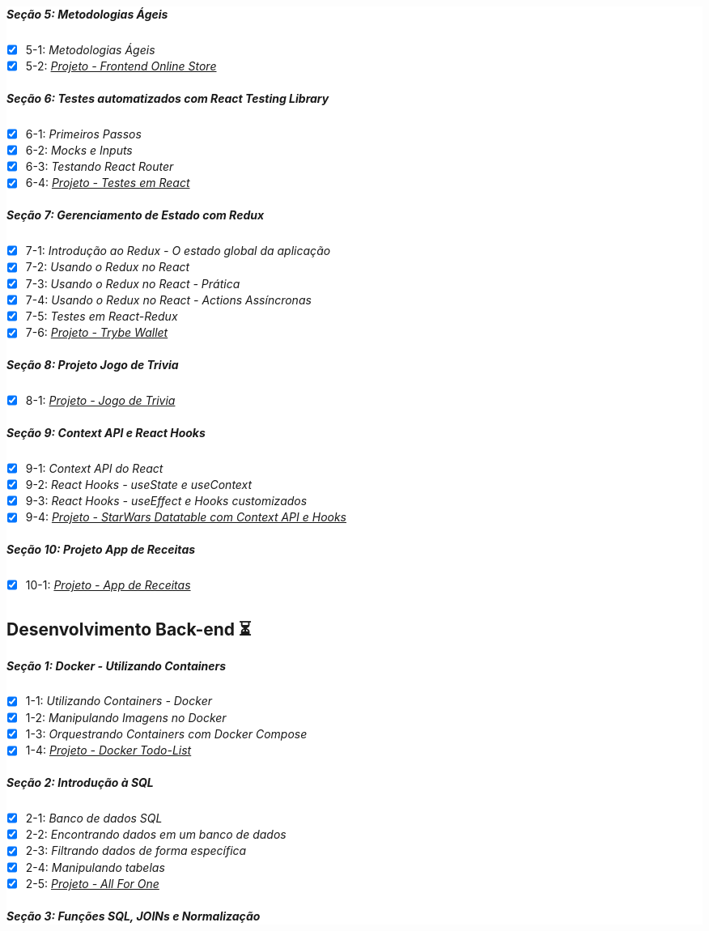 ##### Seção 5: Metodologias Ágeis

- [x] 5-1: _Metodologias Ágeis_
- [x] 5-2: _[Projeto - Frontend Online Store]()_

##### Seção 6: Testes automatizados com React Testing Library

- [x] 6-1: _Primeiros Passos_
- [x] 6-2: _Mocks e Inputs_
- [x] 6-3: _Testando React Router_
- [x] 6-4: _[Projeto - Testes em React]()_

##### Seção 7: Gerenciamento de Estado com Redux

- [x] 7-1: _Introdução ao Redux - O estado global da aplicação_
- [X] 7-2: _Usando o Redux no React_
- [X] 7-3: _Usando o Redux no React - Prática_
- [X] 7-4: _Usando o Redux no React - Actions Assíncronas_
- [X] 7-5: _Testes em React-Redux_
- [X] 7-6: _[Projeto - Trybe Wallet]()_

##### Seção 8: Projeto Jogo de Trivia

- [X] 8-1: _[Projeto - Jogo de Trivia]()_

##### Seção 9: Context API e React Hooks

- [X] 9-1: _Context API do React_
- [X] 9-2: _React Hooks - useState e useContext_
- [X] 9-3: _React Hooks - useEffect e Hooks customizados_
- [X] 9-4: _[Projeto - StarWars Datatable com Context API e Hooks]()_

##### Seção 10: Projeto App de Receitas

- [X] 10-1: _[Projeto - App de Receitas]()_

## Desenvolvimento Back-end :hourglass_flowing_sand:

##### Seção 1: Docker - Utilizando Containers

- [X] 1-1: _Utilizando Containers - Docker_
- [X] 1-2: _Manipulando Imagens no Docker_
- [X] 1-3: _Orquestrando Containers com Docker Compose_
- [X] 1-4: _[Projeto - Docker Todo-List]()_

##### Seção 2: Introdução à SQL

- [X] 2-1: _Banco de dados SQL_
- [X] 2-2: _Encontrando dados em um banco de dados_
- [X] 2-3: _Filtrando dados de forma específica_
- [X] 2-4: _Manipulando tabelas_
- [X] 2-5: _[Projeto - All For One]()_

##### Seção 3: Funções SQL, JOINs e Normalização
